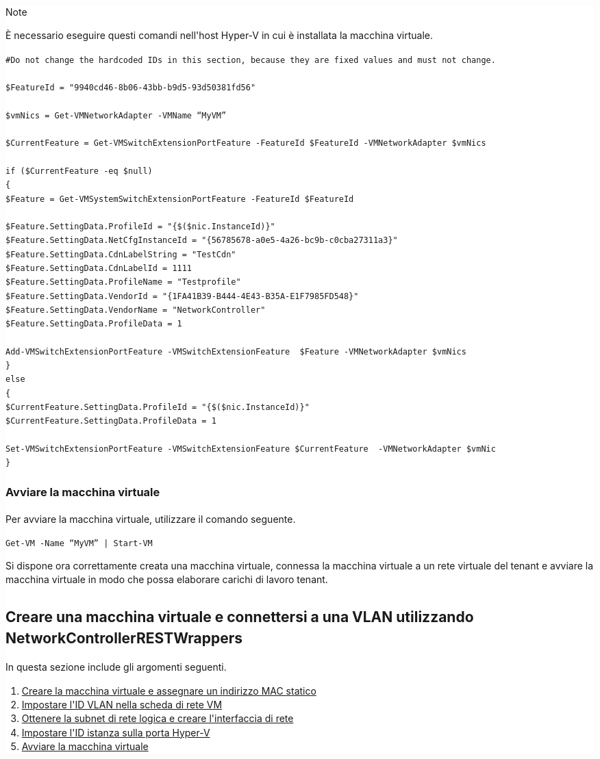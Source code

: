 >[!NOTE]
>È necessario eseguire questi comandi nell'host Hyper-V in cui è installata la macchina virtuale.

    
    #Do not change the hardcoded IDs in this section, because they are fixed values and must not change.
    
    $FeatureId = "9940cd46-8b06-43bb-b9d5-93d50381fd56"
    
    $vmNics = Get-VMNetworkAdapter -VMName “MyVM”
    
    $CurrentFeature = Get-VMSwitchExtensionPortFeature -FeatureId $FeatureId -VMNetworkAdapter $vmNics
    
    if ($CurrentFeature -eq $null)
    {
    $Feature = Get-VMSystemSwitchExtensionPortFeature -FeatureId $FeatureId
    
    $Feature.SettingData.ProfileId = "{$($nic.InstanceId)}"
    $Feature.SettingData.NetCfgInstanceId = "{56785678-a0e5-4a26-bc9b-c0cba27311a3}"
    $Feature.SettingData.CdnLabelString = "TestCdn"
    $Feature.SettingData.CdnLabelId = 1111
    $Feature.SettingData.ProfileName = "Testprofile"
    $Feature.SettingData.VendorId = "{1FA41B39-B444-4E43-B35A-E1F7985FD548}"
    $Feature.SettingData.VendorName = "NetworkController"
    $Feature.SettingData.ProfileData = 1
    
    Add-VMSwitchExtensionPortFeature -VMSwitchExtensionFeature  $Feature -VMNetworkAdapter $vmNics
    }
    else
    {
    $CurrentFeature.SettingData.ProfileId = "{$($nic.InstanceId)}"
    $CurrentFeature.SettingData.ProfileData = 1
    
    Set-VMSwitchExtensionPortFeature -VMSwitchExtensionFeature $CurrentFeature  -VMNetworkAdapter $vmNic
    }
    

### <a name="bkmk_start"></a>Avviare la macchina virtuale
Per avviare la macchina virtuale, utilizzare il comando seguente.

    
    Get-VM -Name “MyVM” | Start-VM 
    
Si dispone ora correttamente creata una macchina virtuale, connessa la macchina virtuale a un rete virtuale del tenant e avviare la macchina virtuale in modo che possa elaborare carichi di lavoro tenant.

## <a name="bkmk_vlan"></a>Creare una macchina virtuale e connettersi a una VLAN utilizzando NetworkControllerRESTWrappers

In questa sezione include gli argomenti seguenti.

1. [Creare la macchina virtuale e assegnare un indirizzo MAC statico](#bkmk_mac)
2. [Impostare l'ID VLAN nella scheda di rete VM](#bkmk_vid)
3. [Ottenere la subnet di rete logica e creare l'interfaccia di rete](#bkmk_subnet)
4. [Impostare l'ID istanza sulla porta Hyper-V](#bkmk_instance)
5. [Avviare la macchina virtuale](#bkmk_startvlan)
